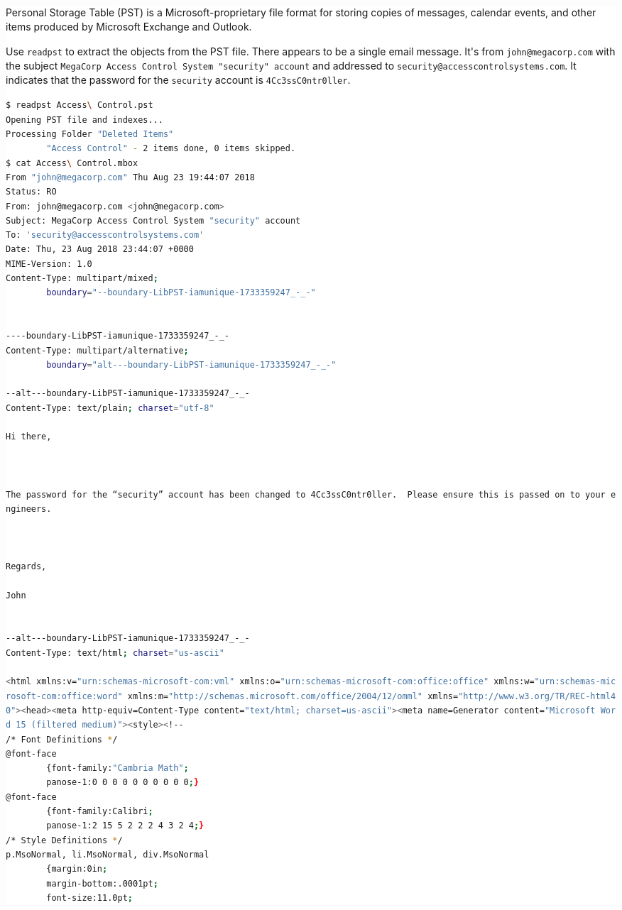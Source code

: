 Personal Storage Table (PST) is a Microsoft-proprietary file format for storing copies of messages, calendar events, and other items produced by Microsoft Exchange and Outlook.

Use `readpst` to extract the objects from the PST file. There appears to be a single email message. It's from `john@megacorp.com` with the subject `MegaCorp Access Control System "security" account` and addressed to `security@accesscontrolsystems.com`. It indicates that the password for the `security` account is `4Cc3ssC0ntr0ller`.

```bash
$ readpst Access\ Control.pst
Opening PST file and indexes...
Processing Folder "Deleted Items"
        "Access Control" - 2 items done, 0 items skipped.
$ cat Access\ Control.mbox
From "john@megacorp.com" Thu Aug 23 19:44:07 2018
Status: RO
From: john@megacorp.com <john@megacorp.com>
Subject: MegaCorp Access Control System "security" account
To: 'security@accesscontrolsystems.com'
Date: Thu, 23 Aug 2018 23:44:07 +0000
MIME-Version: 1.0
Content-Type: multipart/mixed;
        boundary="--boundary-LibPST-iamunique-1733359247_-_-"


----boundary-LibPST-iamunique-1733359247_-_-
Content-Type: multipart/alternative;
        boundary="alt---boundary-LibPST-iamunique-1733359247_-_-"

--alt---boundary-LibPST-iamunique-1733359247_-_-
Content-Type: text/plain; charset="utf-8"

Hi there,



The password for the “security” account has been changed to 4Cc3ssC0ntr0ller.  Please ensure this is passed on to your engineers.



Regards,

John


--alt---boundary-LibPST-iamunique-1733359247_-_-
Content-Type: text/html; charset="us-ascii"

<html xmlns:v="urn:schemas-microsoft-com:vml" xmlns:o="urn:schemas-microsoft-com:office:office" xmlns:w="urn:schemas-microsoft-com:office:word" xmlns:m="http://schemas.microsoft.com/office/2004/12/omml" xmlns="http://www.w3.org/TR/REC-html40"><head><meta http-equiv=Content-Type content="text/html; charset=us-ascii"><meta name=Generator content="Microsoft Word 15 (filtered medium)"><style><!--
/* Font Definitions */
@font-face
        {font-family:"Cambria Math";
        panose-1:0 0 0 0 0 0 0 0 0 0;}
@font-face
        {font-family:Calibri;
        panose-1:2 15 5 2 2 2 4 3 2 4;}
/* Style Definitions */
p.MsoNormal, li.MsoNormal, div.MsoNormal
        {margin:0in;
        margin-bottom:.0001pt;
        font-size:11.0pt;
```